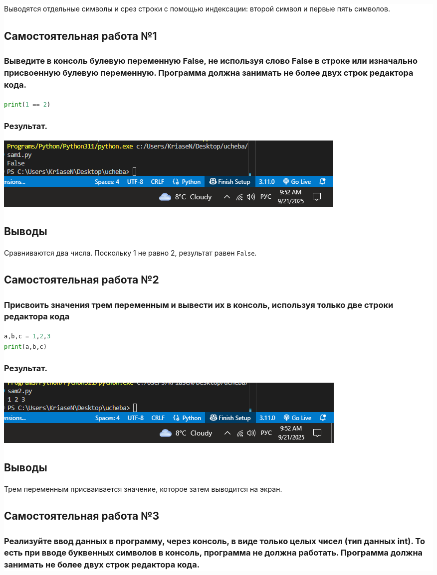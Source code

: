 Выводятся отдельные символы и срез строки с помощью индексации: второй символ и первые пять символов.

## Самостоятельная работа №1
### Выведите в консоль булевую переменную False, не используя слово False в строке или изначально присвоенную булевую переменную. Программа должна занимать не более двух строк редактора кода.

```python
print(1 == 2)
```
### Результат.
![Меню](pic/pic11.png)

## Выводы

Сравниваются два числа. Поскольку 1 не равно 2, результат равен `False`.

## Самостоятельная работа №2
### Присвоить значения трем переменным и вывести их в консоль, используя только две строки редактора кода

```python
a,b,c = 1,2,3
print(a,b,c)
```
### Результат.
![Меню](pic/pic12.png)

## Выводы

Трем переменным присваивается значение, которое затем выводится на экран.
## Самостоятельная работа №3
### Реализуйте ввод данных в программу, через консоль, в виде только целых чисел (тип данных int). То есть при вводе буквенных символов в консоль, программа не должна работать. Программа должна занимать не более двух строк редактора кода. 
